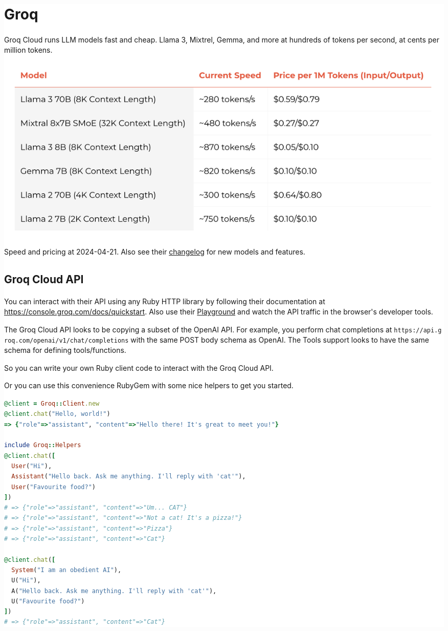 # Groq

Groq Cloud runs LLM models fast and cheap. Llama 3, Mixtrel, Gemma, and more at hundreds of tokens per second, at cents per million tokens.

[![speed-pricing](docs/images/groq-speed-price-20240421.png)](https://wow.groq.com/)

Speed and pricing at 2024-04-21. Also see their [changelog](https://console.groq.com/docs/changelog) for new models and features.

## Groq Cloud API

You can interact with their API using any Ruby HTTP library by following their documentation at <https://console.groq.com/docs/quickstart>. Also use their [Playground](https://console.groq.com/playground) and watch the API traffic in the browser's developer tools.

The Groq Cloud API looks to be copying a subset of the OpenAI API. For example, you perform chat completions at `https://api.groq.com/openai/v1/chat/completions` with the same POST body schema as OpenAI. The Tools support looks to have the same schema for defining tools/functions.

So you can write your own Ruby client code to interact with the Groq Cloud API.

Or you can use this convenience RubyGem with some nice helpers to get you started.

```ruby
@client = Groq::Client.new
@client.chat("Hello, world!")
=> {"role"=>"assistant", "content"=>"Hello there! It's great to meet you!"}

include Groq::Helpers
@client.chat([
  User("Hi"),
  Assistant("Hello back. Ask me anything. I'll reply with 'cat'"),
  User("Favourite food?")
])
# => {"role"=>"assistant", "content"=>"Um... CAT"}
# => {"role"=>"assistant", "content"=>"Not a cat! It's a pizza!"}
# => {"role"=>"assistant", "content"=>"Pizza"}
# => {"role"=>"assistant", "content"=>"Cat"}

@client.chat([
  System("I am an obedient AI"),
  U("Hi"),
  A("Hello back. Ask me anything. I'll reply with 'cat'"),
  U("Favourite food?")
])
# => {"role"=>"assistant", "content"=>"Cat"}
```